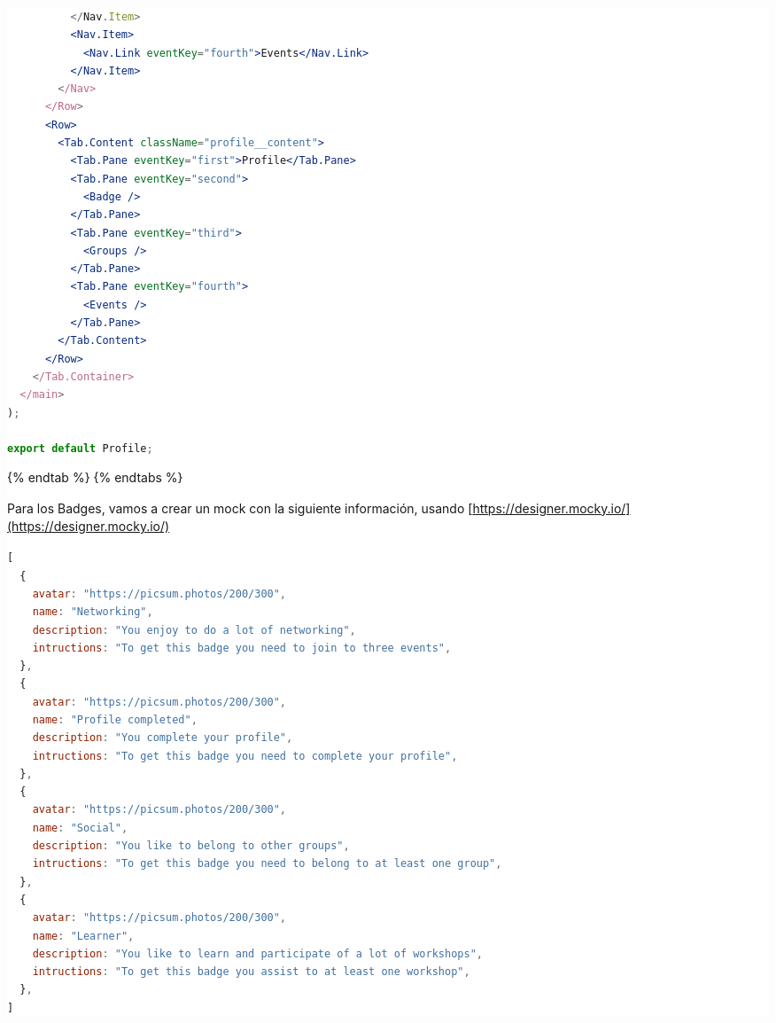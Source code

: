 ```jsx
          </Nav.Item>
          <Nav.Item>
            <Nav.Link eventKey="fourth">Events</Nav.Link>
          </Nav.Item>
        </Nav>
      </Row>
      <Row>
        <Tab.Content className="profile__content">
          <Tab.Pane eventKey="first">Profile</Tab.Pane>
          <Tab.Pane eventKey="second">
            <Badge />
          </Tab.Pane>
          <Tab.Pane eventKey="third">
            <Groups />
          </Tab.Pane>
          <Tab.Pane eventKey="fourth">
            <Events />
          </Tab.Pane>
        </Tab.Content>
      </Row>
    </Tab.Container>
  </main>
);

export default Profile;

```
{% endtab %}
{% endtabs %}

Para los Badges, vamos a crear un mock con la siguiente información, usando [https://designer.mocky.io/](https://designer.mocky.io/)

```javascript
[
  {
    avatar: "https://picsum.photos/200/300",
    name: "Networking",
    description: "You enjoy to do a lot of networking",
    intructions: "To get this badge you need to join to three events",
  },
  {
    avatar: "https://picsum.photos/200/300",
    name: "Profile completed",
    description: "You complete your profile",
    intructions: "To get this badge you need to complete your profile",
  },
  {
    avatar: "https://picsum.photos/200/300",
    name: "Social",
    description: "You like to belong to other groups",
    intructions: "To get this badge you need to belong to at least one group",
  },
  {
    avatar: "https://picsum.photos/200/300",
    name: "Learner",
    description: "You like to learn and participate of a lot of workshops",
    intructions: "To get this badge you assist to at least one workshop",
  },
]
```
